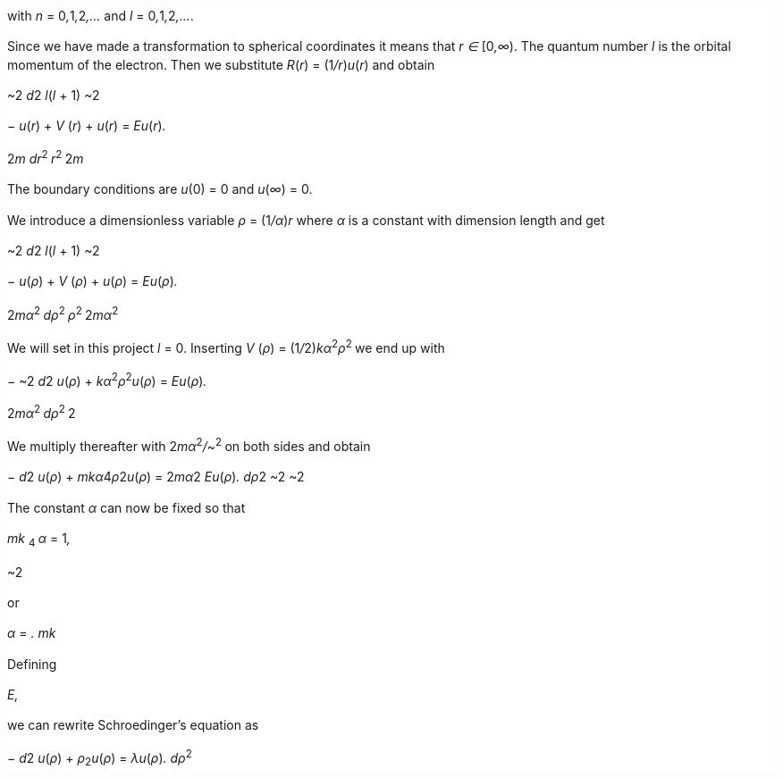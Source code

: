 with <em>n </em>= 0<em>,</em>1<em>,</em>2<em>,… </em>and <em>l </em>= 0<em>,</em>1<em>,</em>2<em>,…</em>.

Since we have made a transformation to spherical coordinates it means that <em>r ∈ </em>[0<em>,∞</em>). The quantum number <em>l </em>is the orbital momentum of the electron. Then we substitute <em>R</em>(<em>r</em>) = (1<em>/r</em>)<em>u</em>(<em>r</em>) and obtain

~2 <em>d</em>2                                                 <em>l</em>(<em>l </em>+ 1) ~2

<em>−  </em><em>u</em>(<em>r</em>) +       <em>V </em>(<em>r</em>) +    <em>      u</em>(<em>r</em>) = <em>Eu</em>(<em>r</em>)<em>.</em>

2<em>m dr</em><sup>2                                                          </sup><em>r</em><sup>2           </sup>2<em>m</em>

The boundary conditions are <em>u</em>(0) = 0 and <em>u</em>(<em>∞</em>) = 0.

We introduce a dimensionless variable <em>ρ </em>= (1<em>/α</em>)<em>r </em>where <em>α </em>is a constant with dimension length and get

~2         <em>d</em>2                                                  <em>l</em>(<em>l </em>+ 1) ~2

<em>−  </em><em>u</em>(<em>ρ</em>) +      <em>V </em>(<em>ρ</em>) +   <em>      u</em>(<em>ρ</em>) = <em>Eu</em>(<em>ρ</em>)<em>.</em>

2<em>mα</em><sup>2 </sup><em>dρ</em><sup>2                                                           </sup><em>ρ</em><sup>2          </sup>2<em>mα</em><sup>2</sup>

We will set in this project <em>l </em>= 0. Inserting <em>V </em>(<em>ρ</em>) = (1<em>/</em>2)<em>kα</em><sup>2</sup><em>ρ</em><sup>2 </sup>we end up with

<em>− </em>~2 <em>d</em>2 <em>u</em>(<em>ρ</em>) + <em>kα</em><sup>2</sup><em>ρ</em><sup>2</sup><em>u</em>(<em>ρ</em>) = <em>Eu</em>(<em>ρ</em>)<em>.</em>

2<em>mα</em><sup>2 </sup><em>dρ</em><sup>2                        </sup>2

We multiply thereafter with 2<em>mα</em><sup>2</sup><em>/</em>~<sup>2 </sup>on both sides and obtain

<em>− </em><em>d</em>2 <em>u</em>(<em>ρ</em>) + <em>mk</em><em>α</em>4<em>ρ</em>2<em>u</em>(<em>ρ</em>) = 2<em>mα</em>2 <em>Eu</em>(<em>ρ</em>)<em>. dρ</em>2 ~2 ~2

The constant <em>α </em>can now be fixed so that

<em>mk </em><sub>4 </sub><em>α </em>= 1<em>,</em>

~2

or

<em>α </em>=    <em>         . mk</em>

Defining

<em>E,</em>

we can rewrite Schroedinger’s equation as

<em>− </em><em>d</em>2 <em>u</em>(<em>ρ</em>) + <em>ρ</em><sub>2</sub><em>u</em>(<em>ρ</em>) = <em>λu</em>(<em>ρ</em>)<em>. dρ</em><sup>2</sup>
